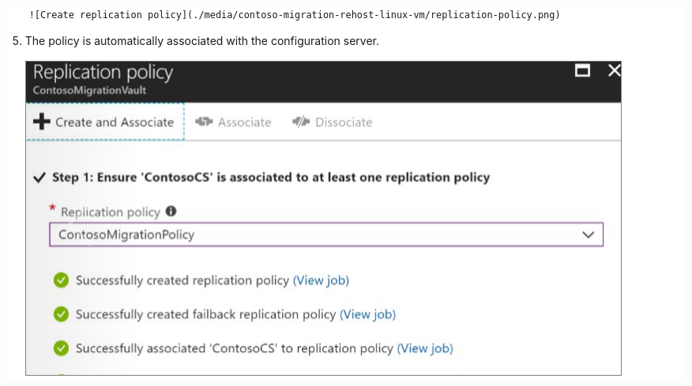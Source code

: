         ![Create replication policy](./media/contoso-migration-rehost-linux-vm/replication-policy.png)

5. The policy is automatically associated with the configuration server. 

    ![Associate replication policy](./media/contoso-migration-rehost-linux-vm/replication-policy2.png)
